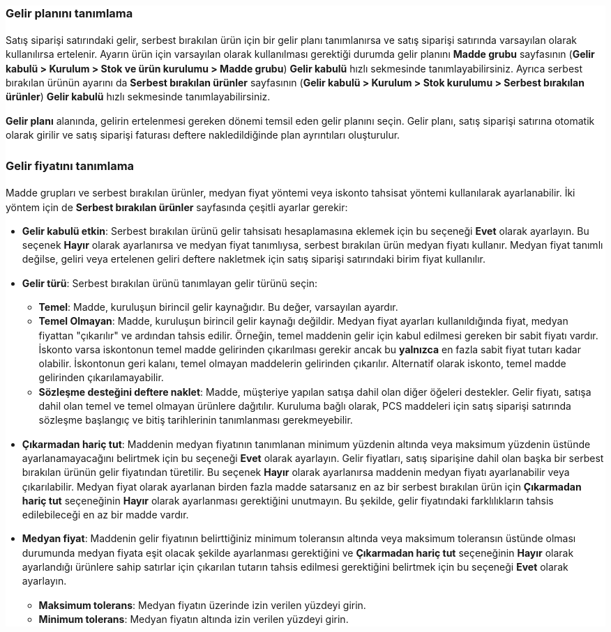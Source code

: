 ### <a name="define-the-revenue-schedule"></a>Gelir planını tanımlama

Satış siparişi satırındaki gelir, serbest bırakılan ürün için bir gelir planı tanımlanırsa ve satış siparişi satırında varsayılan olarak kullanılırsa ertelenir. Ayarın ürün için varsayılan olarak kullanılması gerektiği durumda gelir planını **Madde grubu** sayfasının (**Gelir kabulü \> Kurulum \> Stok ve ürün kurulumu \> Madde grubu**) **Gelir kabulü** hızlı sekmesinde tanımlayabilirsiniz. Ayrıca serbest bırakılan ürünün ayarını da **Serbest bırakılan ürünler** sayfasının (**Gelir kabulü \> Kurulum \> Stok kurulumu \> Serbest bırakılan ürünler**) **Gelir kabulü** hızlı sekmesinde tanımlayabilirsiniz.

**Gelir planı** alanında, gelirin ertelenmesi gereken dönemi temsil eden gelir planını seçin. Gelir planı, satış siparişi satırına otomatik olarak girilir ve satış siparişi faturası deftere nakledildiğinde plan ayrıntıları oluşturulur.

### <a name="define-the-revenue-price"></a>Gelir fiyatını tanımlama

Madde grupları ve serbest bırakılan ürünler, medyan fiyat yöntemi veya iskonto tahsisat yöntemi kullanılarak ayarlanabilir. İki yöntem için de **Serbest bırakılan ürünler** sayfasında çeşitli ayarlar gerekir:

- **Gelir kabulü etkin**: Serbest bırakılan ürünü gelir tahsisatı hesaplamasına eklemek için bu seçeneği **Evet** olarak ayarlayın. Bu seçenek **Hayır** olarak ayarlanırsa ve medyan fiyat tanımlıysa, serbest bırakılan ürün medyan fiyatı kullanır. Medyan fiyat tanımlı değilse, geliri veya ertelenen geliri deftere nakletmek için satış siparişi satırındaki birim fiyat kullanılır.
- **Gelir türü**: Serbest bırakılan ürünü tanımlayan gelir türünü seçin:

    - **Temel**: Madde, kuruluşun birincil gelir kaynağıdır. Bu değer, varsayılan ayardır.
    - **Temel Olmayan**: Madde, kuruluşun birincil gelir kaynağı değildir. Medyan fiyat ayarları kullanıldığında fiyat, medyan fiyattan "çıkarılır" ve ardından tahsis edilir. Örneğin, temel maddenin gelir için kabul edilmesi gereken bir sabit fiyatı vardır. İskonto varsa iskontonun temel madde gelirinden çıkarılması gerekir ancak bu **yalnızca** en fazla sabit fiyat tutarı kadar olabilir. İskontonun geri kalanı, temel olmayan maddelerin gelirinden çıkarılır. Alternatif olarak iskonto, temel madde gelirinden çıkarılamayabilir.
    - **Sözleşme desteğini deftere naklet**: Madde, müşteriye yapılan satışa dahil olan diğer öğeleri destekler. Gelir fiyatı, satışa dahil olan temel ve temel olmayan ürünlere dağıtılır. Kuruluma bağlı olarak, PCS maddeleri için satış siparişi satırında sözleşme başlangıç ve bitiş tarihlerinin tanımlanması gerekmeyebilir.

- **Çıkarmadan hariç tut**: Maddenin medyan fiyatının tanımlanan minimum yüzdenin altında veya maksimum yüzdenin üstünde ayarlanamayacağını belirtmek için bu seçeneği **Evet** olarak ayarlayın. Gelir fiyatları, satış siparişine dahil olan başka bir serbest bırakılan ürünün gelir fiyatından türetilir. Bu seçenek **Hayır** olarak ayarlanırsa maddenin medyan fiyatı ayarlanabilir veya çıkarılabilir. Medyan fiyat olarak ayarlanan birden fazla madde satarsanız en az bir serbest bırakılan ürün için **Çıkarmadan hariç tut** seçeneğinin **Hayır** olarak ayarlanması gerektiğini unutmayın. Bu şekilde, gelir fiyatındaki farklılıkların tahsis edilebileceği en az bir madde vardır.
- **Medyan fiyat**: Maddenin gelir fiyatının belirttiğiniz minimum toleransın altında veya maksimum toleransın üstünde olması durumunda medyan fiyata eşit olacak şekilde ayarlanması gerektiğini ve **Çıkarmadan hariç tut** seçeneğinin **Hayır** olarak ayarlandığı ürünlere sahip satırlar için çıkarılan tutarın tahsis edilmesi gerektiğini belirtmek için bu seçeneği **Evet** olarak ayarlayın.

    - **Maksimum tolerans**: Medyan fiyatın üzerinde izin verilen yüzdeyi girin.
    - **Minimum tolerans**: Medyan fiyatın altında izin verilen yüzdeyi girin.
